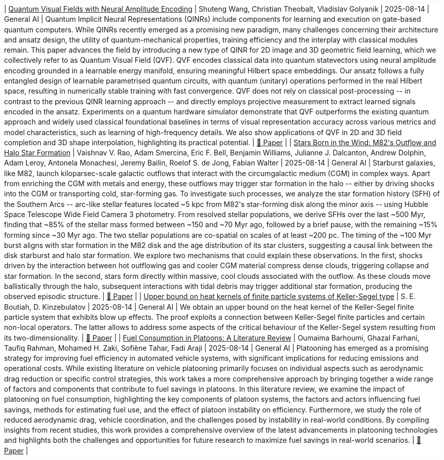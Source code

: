 | [Quantum Visual Fields with Neural Amplitude Encoding](http://arxiv.org/abs/2508.10900v1) | Shuteng Wang, Christian Theobalt, Vladislav Golyanik | 2025-08-14 | General AI | Quantum Implicit Neural Representations (QINRs) include components for learning and execution on gate-based quantum computers. While QINRs recently emerged as a promising new paradigm, many challenges concerning their architecture and ansatz design, the utility of quantum-mechanical properties, training efficiency and the interplay with classical modules remain. This paper advances the field by introducing a new type of QINR for 2D image and 3D geometric field learning, which we collectively refer to as Quantum Visual Field (QVF). QVF encodes classical data into quantum statevectors using neural amplitude encoding grounded in a learnable energy manifold, ensuring meaningful Hilbert space embeddings. Our ansatz follows a fully entangled design of learnable parametrised quantum circuits, with quantum (unitary) operations performed in the real Hilbert space, resulting in numerically stable training with fast convergence. QVF does not rely on classical post-processing -- in contrast to the previous QINR learning approach -- and directly employs projective measurement to extract learned signals encoded in the ansatz. Experiments on a quantum hardware simulator demonstrate that QVF outperforms the existing quantum approach and widely used classical foundational baselines in terms of visual representation accuracy across various metrics and model characteristics, such as learning of high-frequency details. We also show applications of QVF in 2D and 3D field completion and 3D shape interpolation, highlighting its practical potential. | [🔗 Paper](http://arxiv.org/abs/2508.10900v1) |
| [Stars Born in the Wind: M82's Outflow and Halo Star Formation](http://arxiv.org/abs/2508.10895v1) | Vaishnav V. Rao, Adam Smercina, Eric F. Bell, Benjamin Williams, Julianne J. Dalcanton, Andrew Dolphin, Adam Leroy, Antonela Monachesi, Jeremy Bailin, Roelof S. de Jong, Fabian Walter | 2025-08-14 | General AI | Starburst galaxies, like M82, launch kiloparsec-scale galactic outflows that interact with the circumgalactic medium (CGM) in complex ways. Apart from enriching the CGM with metals and energy, these outflows may trigger star formation in the halo -- either by driving shocks into the CGM or transporting cold, star-forming gas. To investigate such processes, we analyze the star formation history (SFH) of the Southern Arcs -- arc-like stellar features located ~5 kpc from M82's star-forming disk along the minor axis -- using Hubble Space Telescope Wide Field Camera 3 photometry. From resolved stellar populations, we derive SFHs over the last ~500 Myr, finding that ~85% of the stellar mass formed between ~150 and ~70 Myr ago, followed by a brief pause, with the remaining ~15% forming since ~30 Myr ago. The two stellar populations are co-spatial on scales of at least ~200 pc. The timing of the ~100 Myr burst aligns with star formation in the M82 disk and the age distribution of its star clusters, suggesting a causal link between the disk starburst and halo star formation. We explore two mechanisms that could explain these observations. In the first, shocks driven by the interaction between hot outflowing gas and cooler CGM material compress dense clouds, triggering collapse and star formation. In the second, stars form directly within massive, cool clouds associated with the outflow. As these clouds move ballistically through the halo, subsequent interactions with tidal debris may trigger additional star formation, producing the observed episodic structure. | [🔗 Paper](http://arxiv.org/abs/2508.10895v1) |
| [Upper bound on heat kernels of finite particle systems of Keller-Segel
  type](http://arxiv.org/abs/2508.10892v1) | S. E. Boutiah, D. Kinzebulatov | 2025-08-14 | General AI | We obtain an upper bound on the heat kernel of the Keller-Segel finite particle system that exhibits blow up effects. The proof exploits a connection between Keller-Segel finite particles and certain non-local operators. The latter allows to address some aspects of the critical behaviour of the Keller-Segel system resulting from its two-dimensionality. | [🔗 Paper](http://arxiv.org/abs/2508.10892v1) |
| [Fuel Consumption in Platoons: A Literature Review](http://arxiv.org/abs/2508.10891v1) | Oumaima Barhoumi, Ghazal Farhani, Taufiq Rahman, Mohamed H. Zaki, Sofiène Tahar, Fadi Araji | 2025-08-14 | General AI | Platooning has emerged as a promising strategy for improving fuel efficiency in automated vehicle systems, with significant implications for reducing emissions and operational costs. While existing literature on vehicle platooning primarily focuses on individual aspects such as aerodynamic drag reduction or specific control strategies, this work takes a more comprehensive approach by bringing together a wide range of factors and components that contribute to fuel savings in platoons. In this literature review, we examine the impact of platooning on fuel consumption, highlighting the key components of platoon systems, the factors and actors influencing fuel savings, methods for estimating fuel use, and the effect of platoon instability on efficiency. Furthermore, we study the role of reduced aerodynamic drag, vehicle coordination, and the challenges posed by instability in real-world conditions. By compiling insights from recent studies, this work provides a comprehensive overview of the latest advancements in platooning technologies and highlights both the challenges and opportunities for future research to maximize fuel savings in real-world scenarios. | [🔗 Paper](http://arxiv.org/abs/2508.10891v1) |